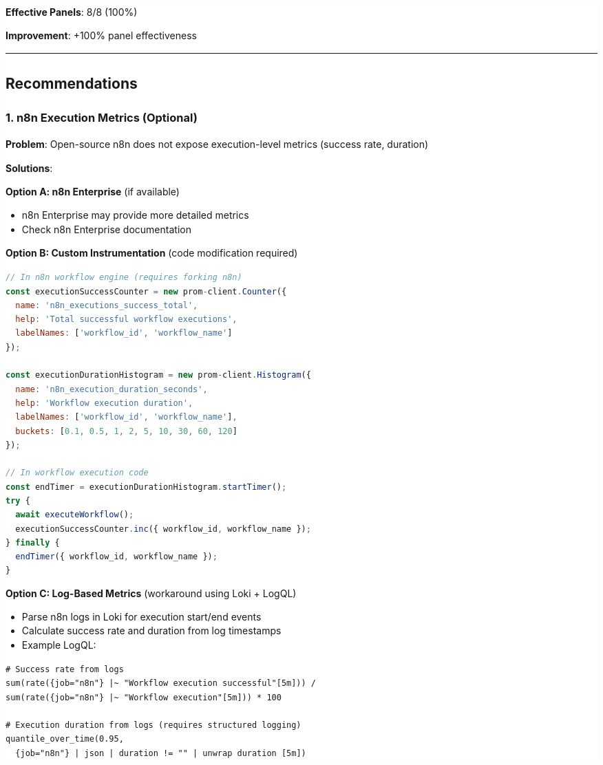 **Effective Panels**: 8/8 (100%)

**Improvement**: +100% panel effectiveness

---

## Recommendations

### 1. n8n Execution Metrics (Optional)

**Problem**: Open-source n8n does not expose execution-level metrics (success rate, duration)

**Solutions**:

**Option A: n8n Enterprise** (if available)
- n8n Enterprise may provide more detailed metrics
- Check n8n Enterprise documentation

**Option B: Custom Instrumentation** (code modification required)
```javascript
// In n8n workflow engine (requires forking n8n)
const executionSuccessCounter = new prom-client.Counter({
  name: 'n8n_executions_success_total',
  help: 'Total successful workflow executions',
  labelNames: ['workflow_id', 'workflow_name']
});

const executionDurationHistogram = new prom-client.Histogram({
  name: 'n8n_execution_duration_seconds',
  help: 'Workflow execution duration',
  labelNames: ['workflow_id', 'workflow_name'],
  buckets: [0.1, 0.5, 1, 2, 5, 10, 30, 60, 120]
});

// In workflow execution code
const endTimer = executionDurationHistogram.startTimer();
try {
  await executeWorkflow();
  executionSuccessCounter.inc({ workflow_id, workflow_name });
} finally {
  endTimer({ workflow_id, workflow_name });
}
```

**Option C: Log-Based Metrics** (workaround using Loki + LogQL)
- Parse n8n logs in Loki for execution start/end events
- Calculate success rate and duration from log timestamps
- Example LogQL:
```logql
# Success rate from logs
sum(rate({job="n8n"} |~ "Workflow execution successful"[5m])) /
sum(rate({job="n8n"} |~ "Workflow execution"[5m])) * 100

# Execution duration from logs (requires structured logging)
quantile_over_time(0.95,
  {job="n8n"} | json | duration != "" | unwrap duration [5m])
```
